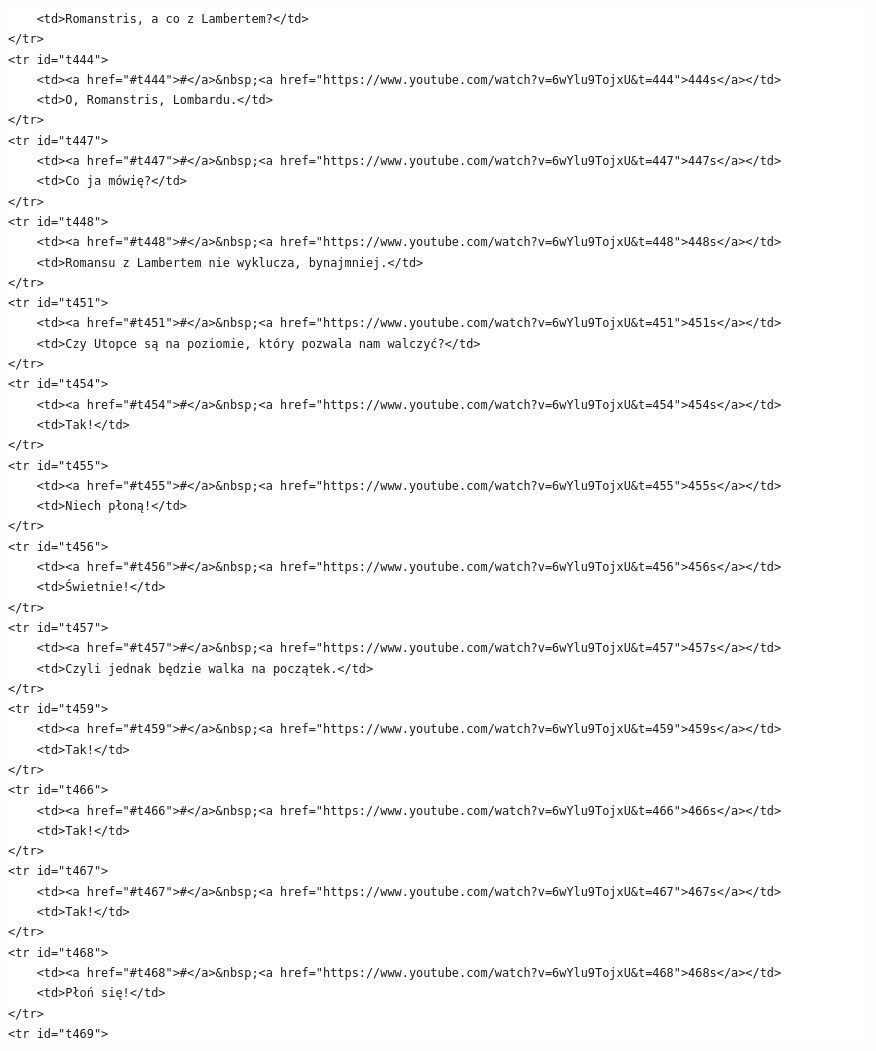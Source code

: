         <td>Romanstris, a co z Lambertem?</td>
    </tr>
    <tr id="t444">
        <td><a href="#t444">#</a>&nbsp;<a href="https://www.youtube.com/watch?v=6wYlu9TojxU&t=444">444s</a></td>
        <td>O, Romanstris, Lombardu.</td>
    </tr>
    <tr id="t447">
        <td><a href="#t447">#</a>&nbsp;<a href="https://www.youtube.com/watch?v=6wYlu9TojxU&t=447">447s</a></td>
        <td>Co ja mówię?</td>
    </tr>
    <tr id="t448">
        <td><a href="#t448">#</a>&nbsp;<a href="https://www.youtube.com/watch?v=6wYlu9TojxU&t=448">448s</a></td>
        <td>Romansu z Lambertem nie wyklucza, bynajmniej.</td>
    </tr>
    <tr id="t451">
        <td><a href="#t451">#</a>&nbsp;<a href="https://www.youtube.com/watch?v=6wYlu9TojxU&t=451">451s</a></td>
        <td>Czy Utopce są na poziomie, który pozwala nam walczyć?</td>
    </tr>
    <tr id="t454">
        <td><a href="#t454">#</a>&nbsp;<a href="https://www.youtube.com/watch?v=6wYlu9TojxU&t=454">454s</a></td>
        <td>Tak!</td>
    </tr>
    <tr id="t455">
        <td><a href="#t455">#</a>&nbsp;<a href="https://www.youtube.com/watch?v=6wYlu9TojxU&t=455">455s</a></td>
        <td>Niech płoną!</td>
    </tr>
    <tr id="t456">
        <td><a href="#t456">#</a>&nbsp;<a href="https://www.youtube.com/watch?v=6wYlu9TojxU&t=456">456s</a></td>
        <td>Świetnie!</td>
    </tr>
    <tr id="t457">
        <td><a href="#t457">#</a>&nbsp;<a href="https://www.youtube.com/watch?v=6wYlu9TojxU&t=457">457s</a></td>
        <td>Czyli jednak będzie walka na początek.</td>
    </tr>
    <tr id="t459">
        <td><a href="#t459">#</a>&nbsp;<a href="https://www.youtube.com/watch?v=6wYlu9TojxU&t=459">459s</a></td>
        <td>Tak!</td>
    </tr>
    <tr id="t466">
        <td><a href="#t466">#</a>&nbsp;<a href="https://www.youtube.com/watch?v=6wYlu9TojxU&t=466">466s</a></td>
        <td>Tak!</td>
    </tr>
    <tr id="t467">
        <td><a href="#t467">#</a>&nbsp;<a href="https://www.youtube.com/watch?v=6wYlu9TojxU&t=467">467s</a></td>
        <td>Tak!</td>
    </tr>
    <tr id="t468">
        <td><a href="#t468">#</a>&nbsp;<a href="https://www.youtube.com/watch?v=6wYlu9TojxU&t=468">468s</a></td>
        <td>Płoń się!</td>
    </tr>
    <tr id="t469">